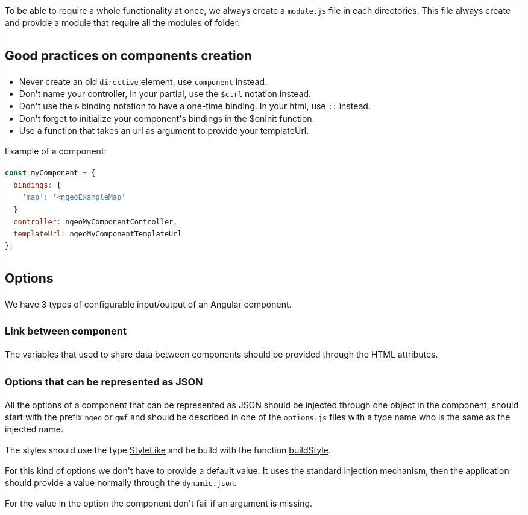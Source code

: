 To be able to require a whole functionality at once, we always create a `module.js` file in each directories.
This file always create and provide a module that require all the modules of folder.

## Good practices on components creation

-   Never create an old `directive` element, use `component` instead.
-   Don't name your controller, in your partial, use the `$ctrl` notation instead.
-   Don't use the `&` binding notation to have a one-time binding. In your html, use `::` instead.
-   Don't forget to initialize your component's bindings in the $onInit function.
-   Use a function that takes an url as argument to provide your templateUrl.

Example of a component:

```js
const myComponent = {
  bindings: {
    'map': '<ngeoExampleMap'
  }
  controller: ngeoMyComponentController,
  templateUrl: ngeoMyComponentTemplateUrl
};
```

## Options

We have 3 types of configurable input/output of an Angular component.

### Link between component

The variables that used to share data between components should be provided through the HTML attributes.

### Options that can be represented as JSON

All the options of a component that can be represented as JSON should be injected through one object in the
component, should start with the prefix `ngeo` or `gmf` and should be described in one of the `options.js`
files with a type name who is the same as the injected name.

The styles should use the type
[StyleLike](https://camptocamp.github.io/ngeo/master/jsdoc/module-contribs_gmf_src_options.html#~StyleLike)
and be build with the function
[buildStyle](https://camptocamp.github.io/ngeo/master/jsdoc/module-contribs_gmf_src_options.html#.buildStyle).

For this kind of options we don't have to provide a default value. It uses the standard injection mechanism,
then the application should provide a value normally through the `dynamic.json`.

For the value in the option the component don't fail if an argument is missing.
